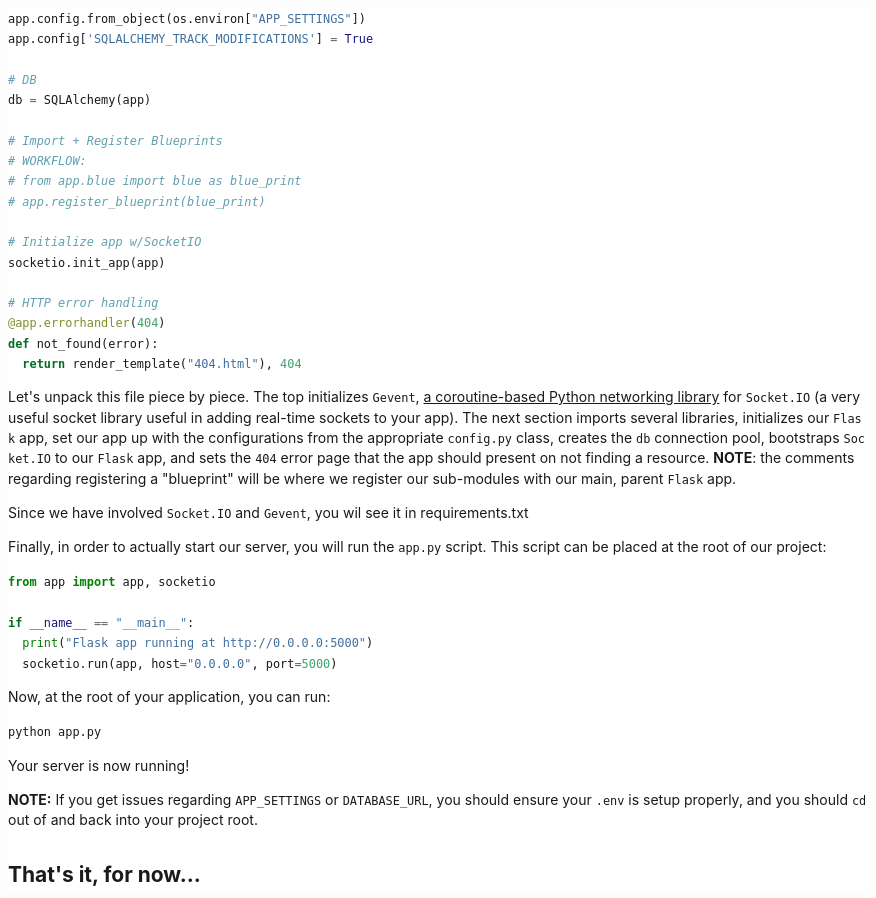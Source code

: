 ``` python
app.config.from_object(os.environ["APP_SETTINGS"])
app.config['SQLALCHEMY_TRACK_MODIFICATIONS'] = True

# DB
db = SQLAlchemy(app)

# Import + Register Blueprints
# WORKFLOW:
# from app.blue import blue as blue_print
# app.register_blueprint(blue_print)

# Initialize app w/SocketIO
socketio.init_app(app)

# HTTP error handling
@app.errorhandler(404)
def not_found(error):
  return render_template("404.html"), 404
```

Let's unpack this file piece by piece.  The top initializes `Gevent`, [a coroutine-based Python networking library](http://www.gevent.org/) for `Socket.IO` (a very useful socket library useful in adding real-time sockets to your app).  The next section imports several libraries, initializes our `Flask` app, set our app up with the configurations from the appropriate `config.py` class, creates the `db` connection pool, bootstraps `Socket.IO` to our `Flask` app, and sets the `404` error page that the app should present on not finding a resource.  **NOTE**: the comments regarding registering a "blueprint" will be where we register our sub-modules with our main, parent `Flask` app.  

Since we have involved `Socket.IO` and `Gevent`, you wil see it in requirements.txt

Finally, in order to actually start our server, you will run the  `app.py` script.  This script can be placed at the root of our project:

``` python
from app import app, socketio

if __name__ == "__main__":
  print("Flask app running at http://0.0.0.0:5000")
  socketio.run(app, host="0.0.0.0", port=5000)

```

Now, at the root of your application, you can run:

``` bash
python app.py
```

Your server is now running!

**NOTE:** If you get issues regarding `APP_SETTINGS` or `DATABASE_URL`, you should ensure your `.env` is setup properly, and you should `cd` out of and back into your project root.

## That's it, for now...

